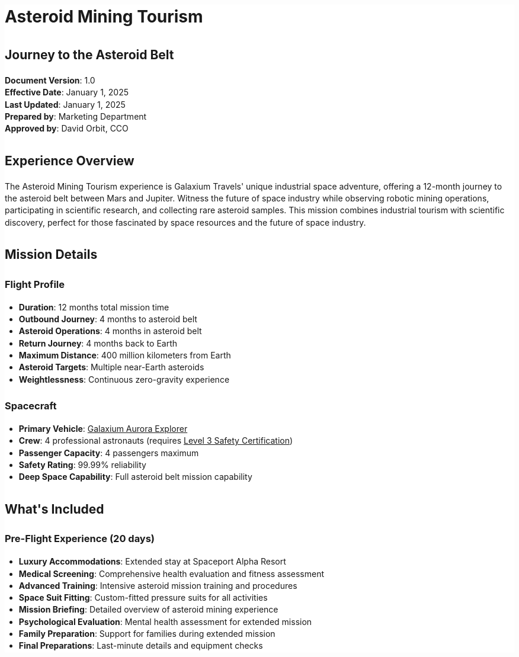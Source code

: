# Asteroid Mining Tourism
## Journey to the Asteroid Belt

**Document Version**: 1.0  
**Effective Date**: January 1, 2025  
**Last Updated**: January 1, 2025  
**Prepared by**: Marketing Department  
**Approved by**: David Orbit, CCO

## Experience Overview

The Asteroid Mining Tourism experience is Galaxium Travels' unique industrial space adventure, offering a 12-month journey to the asteroid belt between Mars and Jupiter. Witness the future of space industry while observing robotic mining operations, participating in scientific research, and collecting rare asteroid samples. This mission combines industrial tourism with scientific discovery, perfect for those fascinated by space resources and the future of space industry.

## Mission Details

### Flight Profile
- **Duration**: 12 months total mission time
- **Outbound Journey**: 4 months to asteroid belt
- **Asteroid Operations**: 4 months in asteroid belt
- **Return Journey**: 4 months back to Earth
- **Maximum Distance**: 400 million kilometers from Earth
- **Asteroid Targets**: Multiple near-Earth asteroids
- **Weightlessness**: Continuous zero-gravity experience

### Spacecraft
- **Primary Vehicle**: [Galaxium Aurora Explorer](../03_spacecraft_specs/galaxium_aurora_explorer_specs.md)
- **Crew**: 4 professional astronauts (requires [Level 3 Safety Certification](../../03_hr/01_training/space_safety_certification.md#level-3-safety-officer-certification))
- **Passenger Capacity**: 4 passengers maximum
- **Safety Rating**: 99.99% reliability
- **Deep Space Capability**: Full asteroid belt mission capability

## What's Included

### Pre-Flight Experience (20 days)
- **Luxury Accommodations**: Extended stay at Spaceport Alpha Resort
- **Medical Screening**: Comprehensive health evaluation and fitness assessment
- **Advanced Training**: Intensive asteroid mission training and procedures
- **Space Suit Fitting**: Custom-fitted pressure suits for all activities
- **Mission Briefing**: Detailed overview of asteroid mining experience
- **Psychological Evaluation**: Mental health assessment for extended mission
- **Family Preparation**: Support for families during extended mission
- **Final Preparations**: Last-minute details and equipment checks
